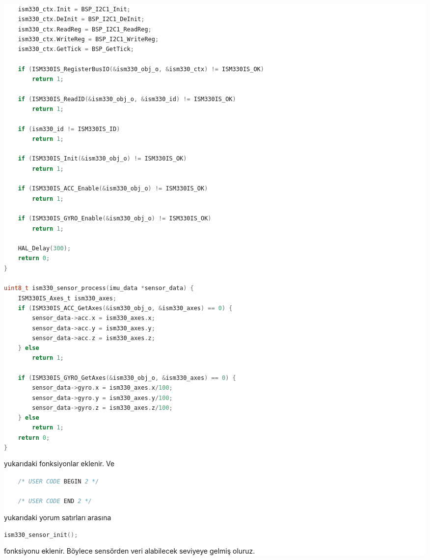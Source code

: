 ```c
	ism330_ctx.Init = BSP_I2C1_Init;
	ism330_ctx.DeInit = BSP_I2C1_DeInit;
	ism330_ctx.ReadReg = BSP_I2C1_ReadReg;
	ism330_ctx.WriteReg = BSP_I2C1_WriteReg;
	ism330_ctx.GetTick = BSP_GetTick;

	if (ISM330IS_RegisterBusIO(&ism330_obj_o, &ism330_ctx) != ISM330IS_OK)
		return 1;

	if (ISM330IS_ReadID(&ism330_obj_o, &ism330_id) != ISM330IS_OK)
		return 1;

	if (ism330_id != ISM330IS_ID)
		return 1;

	if (ISM330IS_Init(&ism330_obj_o) != ISM330IS_OK)
		return 1;

	if (ISM330IS_ACC_Enable(&ism330_obj_o) != ISM330IS_OK)
		return 1;

	if (ISM330IS_GYRO_Enable(&ism330_obj_o) != ISM330IS_OK)
		return 1;

	HAL_Delay(300);
	return 0;
}

uint8_t ism330_sensor_process(imu_data *sensor_data) {
	ISM330IS_Axes_t ism330_axes;
	if (ISM330IS_ACC_GetAxes(&ism330_obj_o, &ism330_axes) == 0) {
		sensor_data->acc.x = ism330_axes.x;
		sensor_data->acc.y = ism330_axes.y;
		sensor_data->acc.z = ism330_axes.z;
	} else
		return 1;

	if (ISM330IS_GYRO_GetAxes(&ism330_obj_o, &ism330_axes) == 0) {
		sensor_data->gyro.x = ism330_axes.x/100;
		sensor_data->gyro.y = ism330_axes.y/100;
		sensor_data->gyro.z = ism330_axes.z/100;
	} else
		return 1;
	return 0;
}
```
yukarıdaki fonksiyonlar eklenir.
Ve 
```c
	/* USER CODE BEGIN 2 */

	/* USER CODE END 2 */
```
yukarıdaki yorum satırları arasına 
  ```c
  ism330_sensor_init();
  ``` 
  fonksiyonu eklenir. Böylece sensörden veri alabilecek seviyeye gelmiş oluruz.
